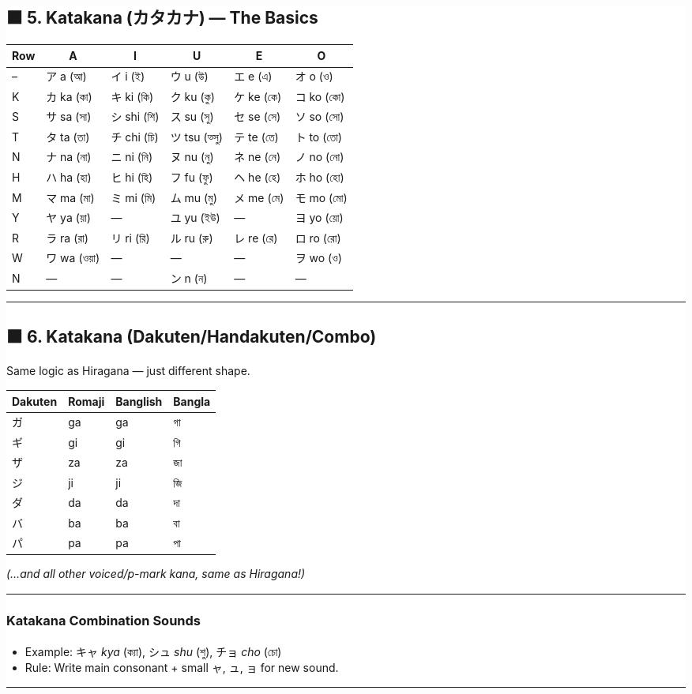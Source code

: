 ## 🟧 5. **Katakana (カタカナ) — The Basics**

| Row | A          | I          | U            | E         | O         |
| --- | ---------- | ---------- | ------------ | --------- | --------- |
| –   | ア a (আ)    | イ i (ই)    | ウ u (উ)      | エ e (এ)   | オ o (ও)   |
| K   | カ ka (কা)  | キ ki (কি)  | ク ku (কু)    | ケ ke (কে) | コ ko (কো) |
| S   | サ sa (সা)  | シ shi (শি) | ス su (সু)    | セ se (সে) | ソ so (সো) |
| T   | タ ta (তা)  | チ chi (চি) | ツ tsu (ত্সু) | テ te (তে) | ト to (তো) |
| N   | ナ na (না)  | ニ ni (নি)  | ヌ nu (নু)    | ネ ne (নে) | ノ no (নো) |
| H   | ハ ha (হা)  | ヒ hi (হি)  | フ fu (ফু)    | ヘ he (হে) | ホ ho (হো) |
| M   | マ ma (মা)  | ミ mi (মি)  | ム mu (মু)    | メ me (মে) | モ mo (মো) |
| Y   | ヤ ya (য়া)  | —          | ユ yu (ইউ)    | —         | ヨ yo (য়ো) |
| R   | ラ ra (রা)  | リ ri (রি)  | ル ru (রু)    | レ re (রে) | ロ ro (রো) |
| W   | ワ wa (ওয়া) | —          | —            | —         | ヲ wo (ও)  |
| N   | —          | —          | ン n (ন)      | —         | —         |

---

## 🟧 6. **Katakana (Dakuten/Handakuten/Combo)**

Same logic as Hiragana — just different shape.

| Dakuten | Romaji | Banglish | Bangla |
| ------- | ------ | -------- | ------ |
| ガ       | ga     | ga       | গা     |
| ギ       | gi     | gi       | গি     |
| ザ       | za     | za       | জা     |
| ジ       | ji     | ji       | জি     |
| ダ       | da     | da       | দা     |
| バ       | ba     | ba       | বা     |
| パ       | pa     | pa       | পা     |

*(…and all other voiced/p-mark kana, same as Hiragana!)*

---

### **Katakana Combination Sounds**

* Example: キャ *kya* (ক্যা), シュ *shu* (শু), チョ *cho* (চো)
* Rule: Write main consonant + small ャ, ュ, ョ for new sound.

---